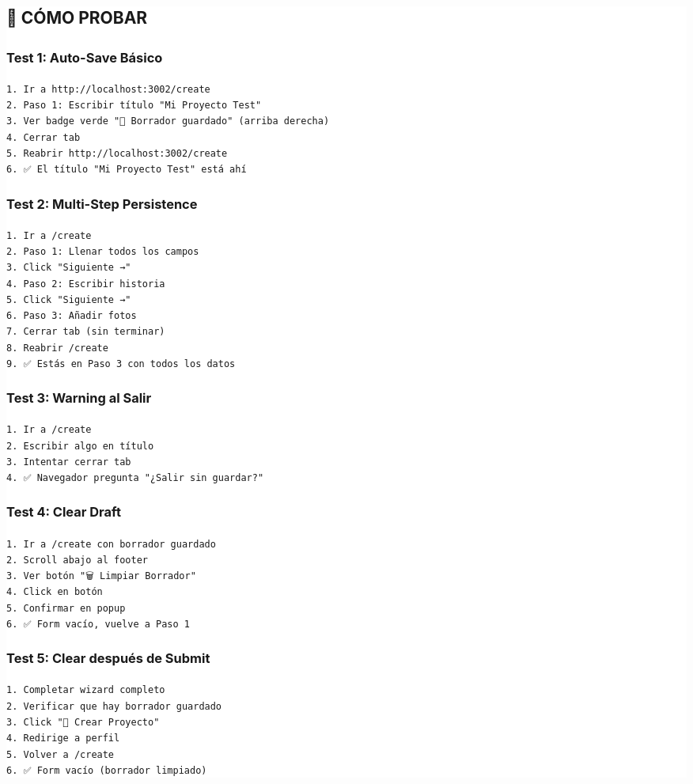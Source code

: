 ## 🧪 CÓMO PROBAR

### **Test 1: Auto-Save Básico**
```
1. Ir a http://localhost:3002/create
2. Paso 1: Escribir título "Mi Proyecto Test"
3. Ver badge verde "💾 Borrador guardado" (arriba derecha)
4. Cerrar tab
5. Reabrir http://localhost:3002/create
6. ✅ El título "Mi Proyecto Test" está ahí
```

### **Test 2: Multi-Step Persistence**
```
1. Ir a /create
2. Paso 1: Llenar todos los campos
3. Click "Siguiente →"
4. Paso 2: Escribir historia
5. Click "Siguiente →"
6. Paso 3: Añadir fotos
7. Cerrar tab (sin terminar)
8. Reabrir /create
9. ✅ Estás en Paso 3 con todos los datos
```

### **Test 3: Warning al Salir**
```
1. Ir a /create
2. Escribir algo en título
3. Intentar cerrar tab
4. ✅ Navegador pregunta "¿Salir sin guardar?"
```

### **Test 4: Clear Draft**
```
1. Ir a /create con borrador guardado
2. Scroll abajo al footer
3. Ver botón "🗑️ Limpiar Borrador"
4. Click en botón
5. Confirmar en popup
6. ✅ Form vacío, vuelve a Paso 1
```

### **Test 5: Clear después de Submit**
```
1. Completar wizard completo
2. Verificar que hay borrador guardado
3. Click "🚀 Crear Proyecto"
4. Redirige a perfil
5. Volver a /create
6. ✅ Form vacío (borrador limpiado)
```

